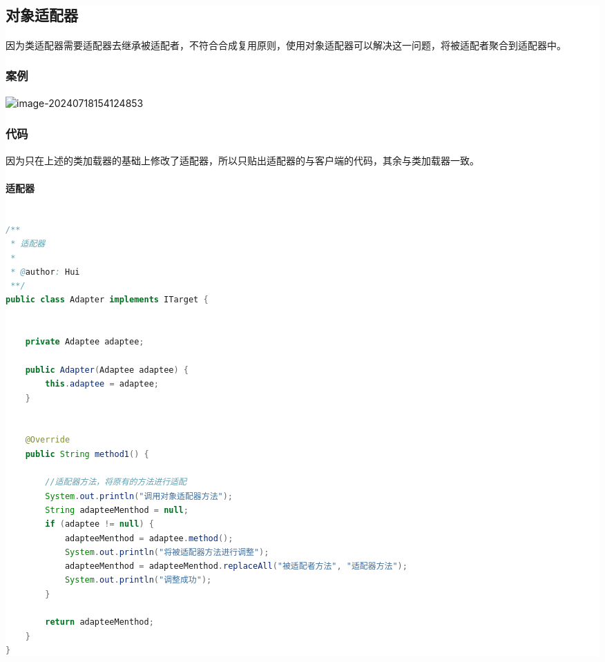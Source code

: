 

## 对象适配器

因为类适配器需要适配器去继承被适配者，不符合合成复用原则，使用对象适配器可以解决这一问题，将被适配者聚合到适配器中。



### 案例

![image-20240718154124853](https://images-1314004726.cos.ap-guangzhou.myqcloud.com/test/202407181541126.png)



### 代码

因为只在上述的类加载器的基础上修改了适配器，所以只贴出适配器的与客户端的代码，其余与类加载器一致。

#### 适配器

```java

/**
 * 适配器
 *
 * @author: Hui
 **/
public class Adapter implements ITarget {


    private Adaptee adaptee;

    public Adapter(Adaptee adaptee) {
        this.adaptee = adaptee;
    }


    @Override
    public String method1() {

        //适配器方法，将原有的方法进行适配
        System.out.println("调用对象适配器方法");
        String adapteeMenthod = null;
        if (adaptee != null) {
            adapteeMenthod = adaptee.method();
            System.out.println("将被适配器方法进行调整");
            adapteeMenthod = adapteeMenthod.replaceAll("被适配者方法", "适配器方法");
            System.out.println("调整成功");
        }

        return adapteeMenthod;
    }
}

```
